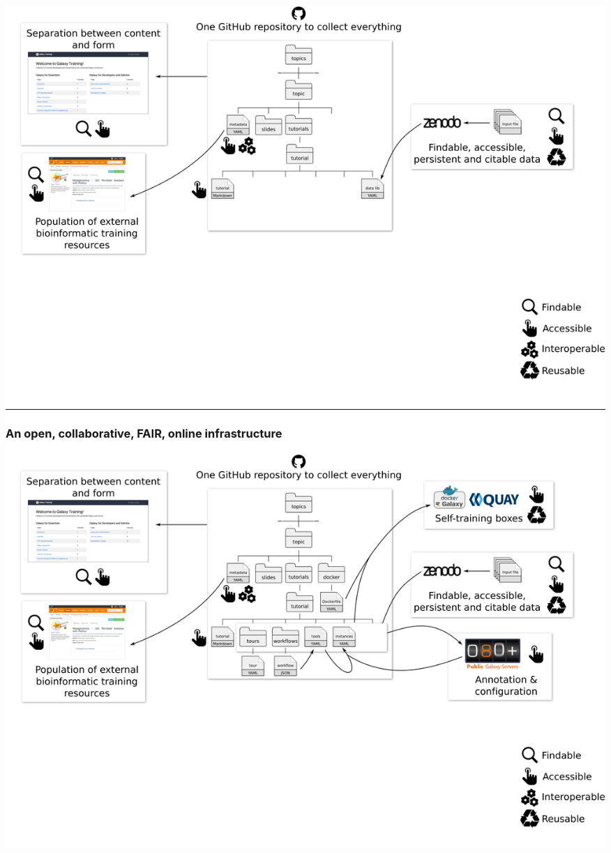 ![](images/training_material_infra_4.png) 

----
### An open, collaborative, FAIR, online infrastructure

![](images/training_material_infra_5.png) 
